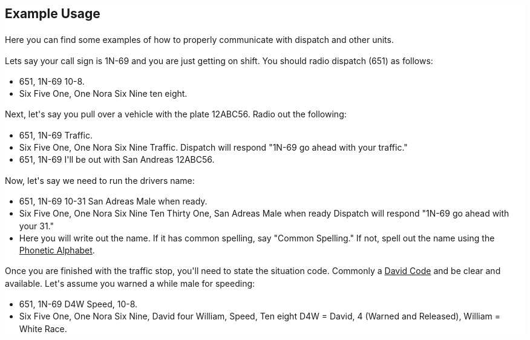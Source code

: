 ## Example Usage

Here you can find some examples of how to properly communicate with dispatch and other units.

Lets say your call sign is 1N-69 and you are just getting on shift.
You should radio dispatch (651) as follows:
- 651, 1N-69 10-8.
- Six Five One, One Nora Six Nine ten eight.

Next, let's say you pull over a vehicle with the plate 12ABC56.
Radio out the following:
- 651, 1N-69 Traffic.
- Six Five One, One Nora Six Nine Traffic.
Dispatch will respond "1N-69 go ahead with your traffic."
- 651, 1N-69 I'll be out with San Andreas 12ABC56.

Now, let's say we need to run the drivers name:
- 651, 1N-69 10-31 San Adreas Male when ready.
- Six Five One, One Nora Six Nine Ten Thirty One, San Adreas Male when ready
Dispatch will respond "1N-69 go ahead with your 31."
- Here you will write out the name. If it has common spelling, say "Common Spelling." If not, spell out the name using the [Phonetic Alphabet](/docs/leo/information/codes#phonetic-alphabet).

Once you are finished with the traffic stop, you'll need to state the situation code. Commonly a [David Code](/docs/leo/information/codes#full-david-d-codes) and be clear and available.
Let's assume you warned a while male for speeding:
- 651, 1N-69 D4W Speed, 10-8.
- Six Five One, One Nora Six Nine, David four William, Speed, Ten eight
D4W = David, 4 (Warned and Released), William = White Race.


